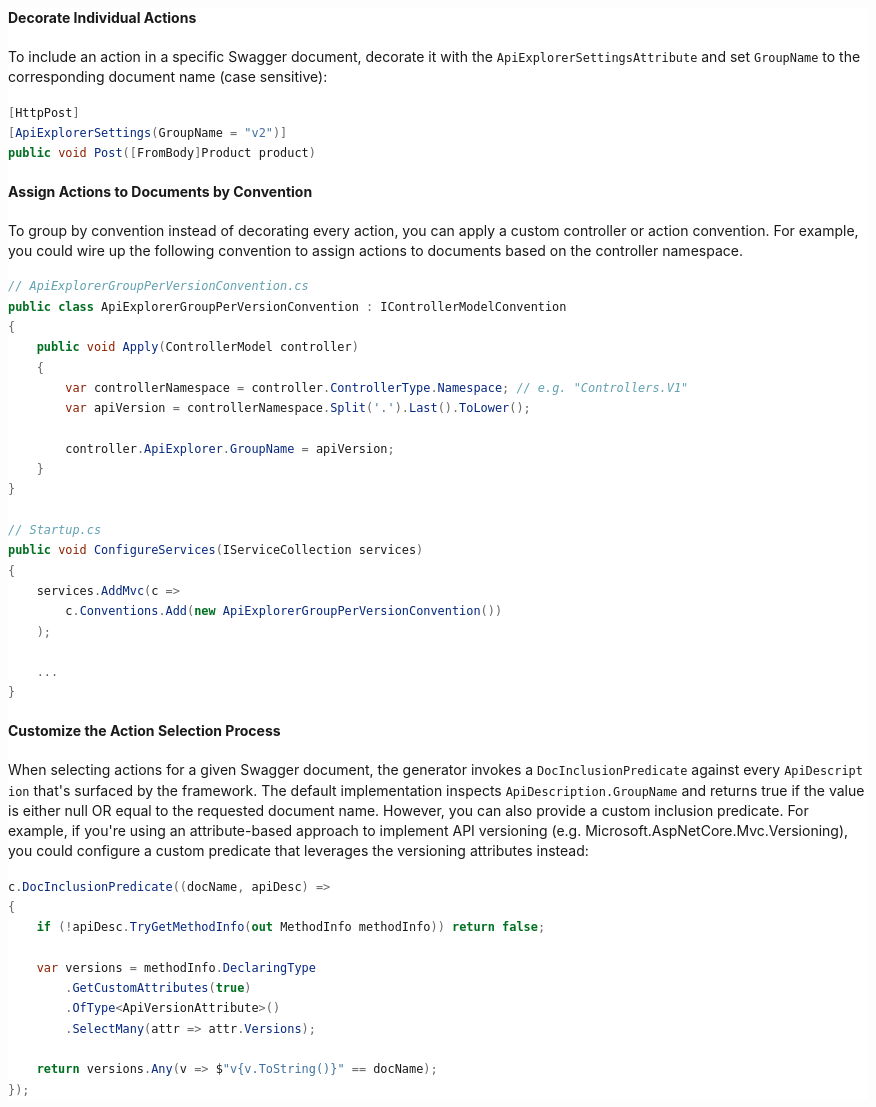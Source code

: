 #### Decorate Individual Actions ####

To include an action in a specific Swagger document, decorate it with the `ApiExplorerSettingsAttribute` and set `GroupName` to the corresponding document name (case sensitive):

```csharp
[HttpPost]
[ApiExplorerSettings(GroupName = "v2")]
public void Post([FromBody]Product product)
```

#### Assign Actions to Documents by Convention ####

To group by convention instead of decorating every action, you can apply a custom controller or action convention. For example, you could wire up the following convention to assign actions to documents based on the controller namespace.

```csharp
// ApiExplorerGroupPerVersionConvention.cs
public class ApiExplorerGroupPerVersionConvention : IControllerModelConvention
{
    public void Apply(ControllerModel controller)
    {
        var controllerNamespace = controller.ControllerType.Namespace; // e.g. "Controllers.V1"
        var apiVersion = controllerNamespace.Split('.').Last().ToLower();

        controller.ApiExplorer.GroupName = apiVersion;
    }
}

// Startup.cs
public void ConfigureServices(IServiceCollection services)
{
    services.AddMvc(c =>
        c.Conventions.Add(new ApiExplorerGroupPerVersionConvention())
    );

    ...
}
```

#### Customize the Action Selection Process ####

When selecting actions for a given Swagger document, the generator invokes a `DocInclusionPredicate` against every `ApiDescription` that's surfaced by the framework. The default implementation inspects `ApiDescription.GroupName` and returns true if the value is either null OR equal to the requested document name. However, you can also provide a custom inclusion predicate. For example, if you're using an attribute-based approach to implement API versioning (e.g. Microsoft.AspNetCore.Mvc.Versioning), you could configure a custom predicate that leverages the versioning attributes instead:

```csharp
c.DocInclusionPredicate((docName, apiDesc) =>
{
    if (!apiDesc.TryGetMethodInfo(out MethodInfo methodInfo)) return false;

    var versions = methodInfo.DeclaringType
        .GetCustomAttributes(true)
        .OfType<ApiVersionAttribute>()
        .SelectMany(attr => attr.Versions);

    return versions.Any(v => $"v{v.ToString()}" == docName);
});
```
